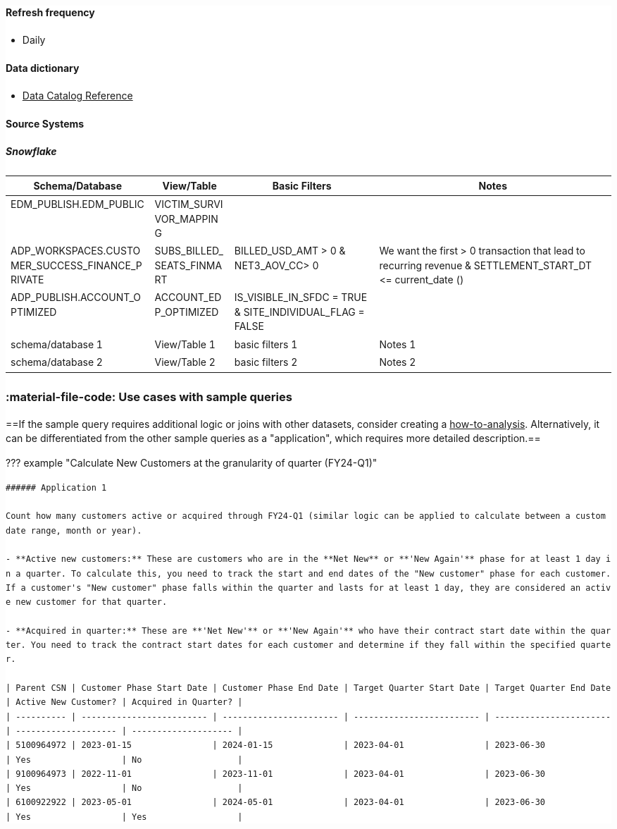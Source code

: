 #### Refresh frequency

- Daily

#### Data dictionary

- [Data Catalog Reference](https://autodesk.atlan.com/assets/8ce20999-1cf0-42ab-b66d-507a52818401/overview)

#### Source Systems

##### Snowflake

| Schema/Database | View/Table | Basic Filters | Notes |
| --------------- | ---------- | ------------- | ----- |
| EDM_PUBLISH.EDM_PUBLIC | VICTIM_SURVIVOR_MAPPING |  |  |
| ADP_WORKSPACES.CUSTOMER_SUCCESS_FINANCE_PRIVATE | SUBS_BILLED_SEATS_FINMART | BILLED_USD_AMT > 0 & NET3_AOV_CC> 0 | We want the first > 0 transaction that lead to recurring revenue & SETTLEMENT_START_DT <= current_date () |
| ADP_PUBLISH.ACCOUNT_OPTIMIZED | ACCOUNT_EDP_OPTIMIZED | IS_VISIBLE_IN_SFDC = TRUE & SITE_INDIVIDUAL_FLAG = FALSE |  |
| schema/database 1 | View/Table 1 | basic filters 1 | Notes 1 | 
| schema/database 2 | View/Table 2 | basic filters 2 | Notes 2 |

### :material-file-code: Use cases with sample queries

==If the sample query requires additional logic or joins with other datasets, consider creating a [how-to-analysis](https://eda-data-docs.autodesk.com/contribution/cakn-document-templates/how-to-analysis/). Alternatively, it can be differentiated from the other sample queries as a "application", which requires more detailed description.==

??? example "Calculate New Customers at the granularity of quarter (FY24-Q1)"

    ###### Application 1
  
    Count how many customers active or acquired through FY24-Q1 (similar logic can be applied to calculate between a custom date range, month or year).

    - **Active new customers:** These are customers who are in the **Net New** or **'New Again'** phase for at least 1 day in a quarter. To calculate this, you need to track the start and end dates of the "New customer" phase for each customer. If a customer's "New customer" phase falls within the quarter and lasts for at least 1 day, they are considered an active new customer for that quarter.

    - **Acquired in quarter:** These are **'Net New'** or **'New Again'** who have their contract start date within the quarter. You need to track the contract start dates for each customer and determine if they fall within the specified quarter.

    | Parent CSN | Customer Phase Start Date | Customer Phase End Date | Target Quarter Start Date | Target Quarter End Date | Active New Customer? | Acquired in Quarter? |
    | ---------- | ------------------------- | ----------------------- | ------------------------- | ----------------------- | -------------------- | -------------------- |
    | 5100964972 | 2023-01-15                | 2024-01-15              | 2023-04-01                | 2023-06-30              | Yes                  | No                   |
    | 9100964973 | 2022-11-01                | 2023-11-01              | 2023-04-01                | 2023-06-30              | Yes                  | No                   |
    | 6100922922 | 2023-05-01                | 2024-05-01              | 2023-04-01                | 2023-06-30              | Yes                  | Yes                  |
